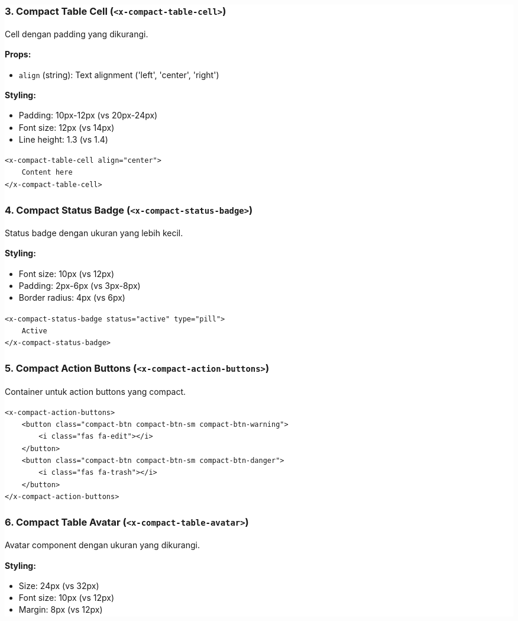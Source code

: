 ### 3. **Compact Table Cell** (`<x-compact-table-cell>`)
Cell dengan padding yang dikurangi.

**Props:**
- `align` (string): Text alignment ('left', 'center', 'right')

**Styling:**
- Padding: 10px-12px (vs 20px-24px)
- Font size: 12px (vs 14px)
- Line height: 1.3 (vs 1.4)

```blade
<x-compact-table-cell align="center">
    Content here
</x-compact-table-cell>
```

### 4. **Compact Status Badge** (`<x-compact-status-badge>`)
Status badge dengan ukuran yang lebih kecil.

**Styling:**
- Font size: 10px (vs 12px)
- Padding: 2px-6px (vs 3px-8px)
- Border radius: 4px (vs 6px)

```blade
<x-compact-status-badge status="active" type="pill">
    Active
</x-compact-status-badge>
```

### 5. **Compact Action Buttons** (`<x-compact-action-buttons>`)
Container untuk action buttons yang compact.

```blade
<x-compact-action-buttons>
    <button class="compact-btn compact-btn-sm compact-btn-warning">
        <i class="fas fa-edit"></i>
    </button>
    <button class="compact-btn compact-btn-sm compact-btn-danger">
        <i class="fas fa-trash"></i>
    </button>
</x-compact-action-buttons>
```

### 6. **Compact Table Avatar** (`<x-compact-table-avatar>`)
Avatar component dengan ukuran yang dikurangi.

**Styling:**
- Size: 24px (vs 32px)
- Font size: 10px (vs 12px)
- Margin: 8px (vs 12px)
